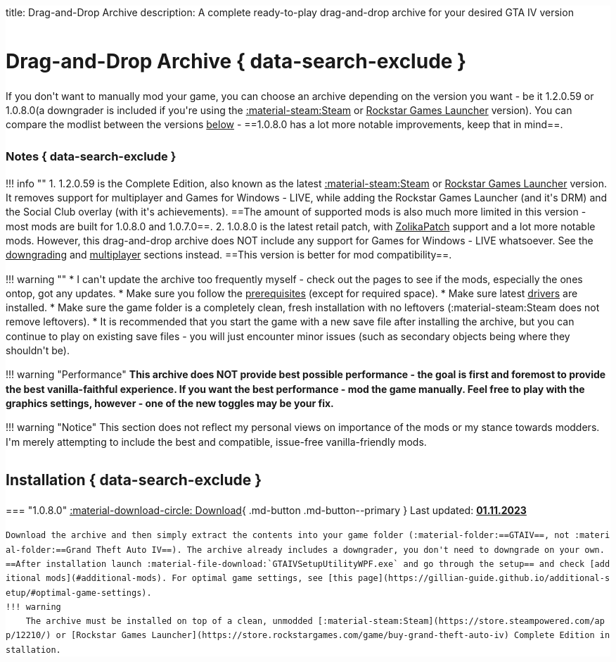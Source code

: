 title: Drag-and-Drop Archive
description: A complete ready-to-play drag-and-drop archive for your desired GTA IV version

# Drag-and-Drop Archive { data-search-exclude }
If you don't want to manually mod your game, you can choose an archive depending on the version you want - be it 1.2.0.59 or 1.0.8.0(a downgrader is included if you're using the [:material-steam:Steam](https://store.steampowered.com/app/12210/) or [Rockstar Games Launcher](https://store.rockstargames.com/game/buy-grand-theft-auto-iv) version). You can compare the modlist between the versions [below](#modlist) - ==1.0.8.0 has a lot more notable improvements, keep that in mind==.

### Notes { data-search-exclude }
!!! info ""
	1. 1.2.0.59 is the Complete Edition, also known as the latest [:material-steam:Steam](https://store.steampowered.com/app/12210/) or [Rockstar Games Launcher](https://store.rockstargames.com/game/buy-grand-theft-auto-iv) version. It removes support for multiplayer and Games for Windows - LIVE, while adding the Rockstar Games Launcher (and it's DRM) and the Social Club overlay (with it's achievements). ==The amount of supported mods is also much more limited in this version - most mods are built for 1.0.8.0 and 1.0.7.0==.
	2. 1.0.8.0 is the latest retail patch, with [ZolikaPatch](essential-modding/zolikapatch.md) support and a lot more notable mods. However, this drag-and-drop archive does NOT include any support for Games for Windows - LIVE whatsoever. See the [downgrading](downgrading.md) and [multiplayer](multiplayer.md) sections instead. ==This version is better for mod compatibility==.

!!! warning ""
	* I can't update the archive too frequently myself - check out the pages to see if the mods, especially the ones ontop, got any updates.
	* Make sure you follow the [prerequisites](index.md) (except for required space).
	* Make sure latest [drivers](../optimization/#drivers) are installed.
	* Make sure the game folder is a completely clean, fresh installation with no leftovers (:material-steam:Steam does not remove leftovers).
	* It is recommended that you start the game with a new save file after installing the archive, but you can continue to play on existing save files - you will just encounter minor issues (such as secondary objects being where they shouldn't be).

!!! warning "Performance"
	**This archive does NOT provide best possible performance - the goal is first and foremost to provide the best vanilla-faithful experience. If you want the best performance - mod the game manually. Feel free to play with the graphics settings, however - one of the new toggles may be your fix.**

!!! warning "Notice"
    This section does not reflect my personal views on importance of the mods or my stance towards modders. I'm merely attempting to include the best and compatible, issue-free vanilla-friendly mods.

## Installation { data-search-exclude }

=== "1.0.8.0"
	[:material-download-circle: Download](https://drive.google.com/file/d/1d2JSdnjORPXDXosyiYYZfiPYJ4OhMRKQ/view?usp=sharing){ .md-button .md-button--primary }  Last updated: **[01.11.2023](#changelog)**

	Download the archive and then simply extract the contents into your game folder (:material-folder:==GTAIV==, not :material-folder:==Grand Theft Auto IV==). The archive already includes a downgrader, you don't need to downgrade on your own. ==After installation launch :material-file-download:`GTAIVSetupUtilityWPF.exe` and go through the setup== and check [additional mods](#additional-mods). For optimal game settings, see [this page](https://gillian-guide.github.io/additional-setup/#optimal-game-settings).
	!!! warning
		The archive must be installed on top of a clean, unmodded [:material-steam:Steam](https://store.steampowered.com/app/12210/) or [Rockstar Games Launcher](https://store.rockstargames.com/game/buy-grand-theft-auto-iv) Complete Edition installation.
